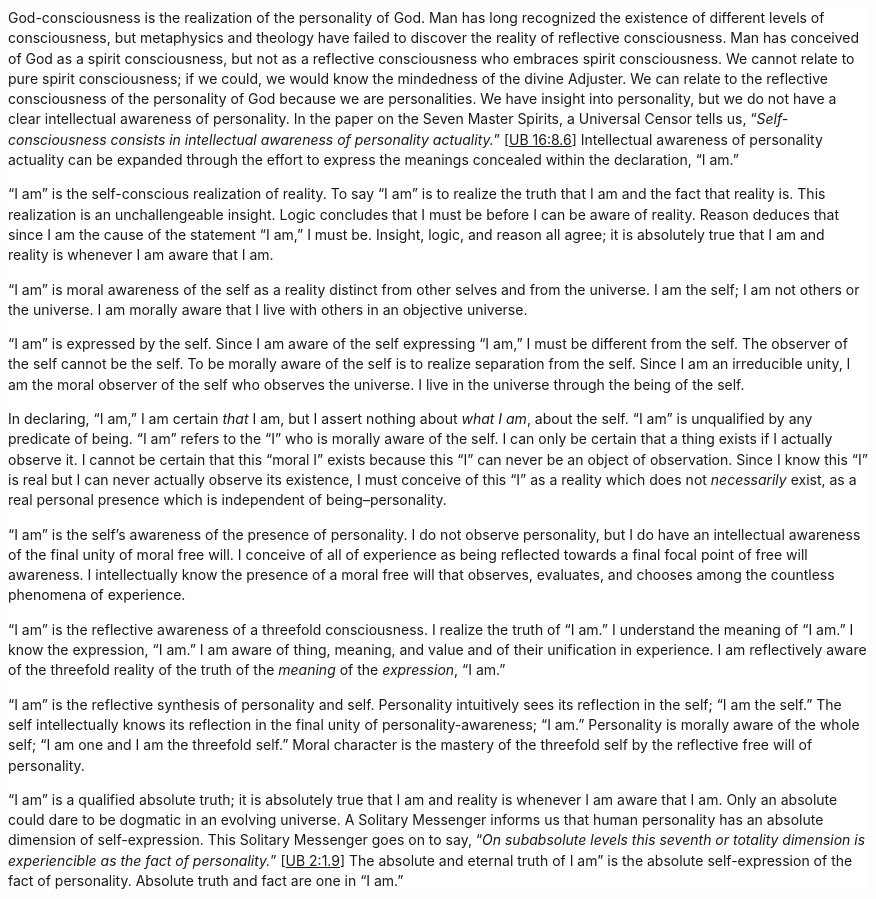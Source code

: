 God-consciousness is the realization of the personality of God. Man has long recognized the existence of different levels of consciousness, but metaphysics and theology have failed to discover the reality of reflective consciousness. Man has conceived of God as a spirit consciousness, but not as a reflective consciousness who embraces spirit consciousness. We cannot relate to pure spirit consciousness; if we could, we would know the mindedness of the divine Adjuster. We can relate to the reflective consciousness of the personality of God because we are personalities. We have insight into personality, but we do not have a clear intellectual awareness of personality. In the paper on the Seven Master Spirits, a Universal Censor tells us, “_Self-consciousness consists in intellectual awareness of personality actuality._” [[UB 16:8.6](/en/The_Urantia_Book/16#p8_6)] Intellectual awareness of personality actuality can be expanded through the effort to express the meanings concealed within the declaration, “I am.”

“I am” is the self-conscious realization of reality. To say “I am” is to realize the truth that I am and the fact that reality is. This realization is an unchallengeable insight. Logic concludes that I must be before I can be aware of reality. Reason deduces that since I am the cause of the statement “I am,” I must be. Insight, logic, and reason all agree; it is absolutely true that I am and reality is whenever I am aware that I am.

“I am” is moral awareness of the self as a reality distinct from other selves and from the universe. I am the self; I am not others or the universe. I am morally aware that I live with others in an objective universe.

“I am” is expressed by the self. Since I am aware of the self expressing “I am,” I must be different from the self. The observer of the self cannot be the self. To be morally aware of the self is to realize separation from the self. Since I am an irreducible unity, I am the moral observer of the self who observes the universe. I live in the universe through the being of the self.

In declaring, “I am,” I am certain _that_ I am, but I assert nothing about _what I am_, about the self. “I am” is unqualified by any predicate of being. “I am” refers to the “I” who is morally aware of the self. I can only be certain that a thing exists if I actually observe it. I cannot be certain that this “moral I” exists because this “I” can never be an object of observation. Since I know this “I” is real but I can never actually observe its existence, I must conceive of this “I” as a reality which does not _necessarily_ exist, as a real personal presence which is independent of being–personality.

“I am” is the self’s awareness of the presence of personality. I do not observe personality, but I do have an intellectual awareness of the final unity of moral free will. I conceive of all of experience as being reflected towards a final focal point of free will awareness. I intellectually know the presence of a moral free will that observes, evaluates, and chooses among the countless phenomena of experience.

“I am” is the reflective awareness of a threefold consciousness. I realize the truth of “I am.” I understand the meaning of “I am.” I know the expression, “I am.” I am aware of thing, meaning, and value and of their unification in experience. I am reflectively aware of the threefold reality of the truth of the _meaning_ of the _expression_, “I am.”

“I am” is the reflective synthesis of personality and self. Personality intuitively sees its reflection in the self; “I am the self.” The self intellectually knows its reflection in the final unity of personality-awareness; “I am.” Personality is morally aware of the whole self; “I am one and I am the threefold self.” Moral character is the mastery of the threefold self by the reflective free will of personality.

“I am” is a qualified absolute truth; it is absolutely true that I am and reality is whenever I am aware that I am. Only an absolute could dare to be dogmatic in an evolving universe. A Solitary Messenger informs us that human personality has an absolute dimension of self-expression. This Solitary Messenger goes on to say, “_On subabsolute levels this seventh or totality dimension is experiencible as the fact of personality._” [[UB 2:1.9](/en/The_Urantia_Book/2#p1_9)]  The absolute and eternal truth of I am” is the absolute self-expression of the fact of personality. Absolute truth and fact are one in “I am.”
